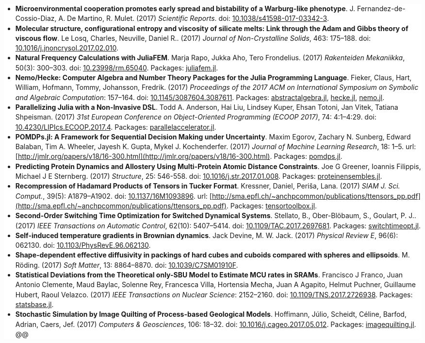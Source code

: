 * **Microenvironmental cooperation promotes early spread and bistability of a Warburg-like phenotype**. J. Fernandez-de-Cossio-Diaz, A. De Martino, R. Mulet. (2017) _Scientific Reports_. doi: [10.1038/s41598-017-03342-3](http://dx.doi.org/10.1038/s41598-017-03342-3).
* **Molecular structure, configurational entropy and viscosity of silicate melts: Link through the Adam and Gibbs theory of viscous flow**. Le Losq, Charles, Neuville, Daniel R.. (2017) _Journal of Non-Crystalline Solids_, 463: 175&ndash;188. doi: [10.1016/j.jnoncrysol.2017.02.010](http://dx.doi.org/10.1016/j.jnoncrysol.2017.02.010).
* **Natural Frequency Calculations with JuliaFEM**. Marja Rapo, Jukka Aho, Tero Frondelius. (2017) _Rakenteiden Mekaniikka_, 50(3): 300&ndash;303. doi: [10.23998/rm.65040](http://dx.doi.org/10.23998/rm.65040). Packages: [juliafem.jl](https://github.com/JuliaFEM/JuliaFEM.jl).
* **Nemo/Hecke: Computer Algebra and Number Theory Packages for the Julia Programming Language**. Fieker, Claus, Hart, William, Hofmann, Tommy, Johansson, Fredrik. (2017) _Proceedings of the 2017 ACM on International Symposium on Symbolic and Algebraic Computation_: 157&ndash;164. doi: [10.1145/3087604.3087611](http://dx.doi.org/10.1145/3087604.3087611). Packages: [abstractalgebra.jl](https://github.com/Nemocas/AbstractAlgebra.jl), [hecke.jl](https://github.com/thofma/Hecke.jl), [nemo.jl](https://github.com/Nemocas/Nemo.jl).
* **Parallelizing Julia with a Non-Invasive DSL**. Todd A. Anderson, Hai Liu, Lindsey Kuper, Ehsan Totoni, Jan Vitek, Tatiana Shpeisman. (2017) _31st European Conference on Object-Oriented Programming (ECOOP 2017)_, 74: 4:1&ndash;4:29. doi: [10.4230/LIPIcs.ECOOP.2017.4](http://dx.doi.org/10.4230/LIPIcs.ECOOP.2017.4). Packages: [parallelaccelerator.jl](https://github.com/IntelLabs/ParallelAccelerator.jl).
* **POMDPs.jl: A Framework for Sequential Decision Making under Uncertainty**. Maxim Egorov, Zachary N. Sunberg, Edward Balaban, Tim A. Wheeler, Jayesh K. Gupta, Mykel J. Kochenderfer. (2017) _Journal of Machine Learning Research_, 18: 1&ndash;5. url: [http://jmlr.org/papers/v18/16-300.html](http://jmlr.org/papers/v18/16-300.html). Packages: [pomdps.jl](https://github.com/JuliaPOMDP/POMDPs.jl).
* **Predicting Protein Dynamics and Allostery Using Multi-Protein Atomic Distance Constraints**. Joe G Greener, Ioannis Filippis, Michael J E Sternberg. (2017) _Structure_, 25: 546-558. doi: [10.1016/j.str.2017.01.008](http://dx.doi.org/10.1016/j.str.2017.01.008). Packages: [proteinensembles.jl](https://github.com/jgreener64/ProteinEnsembles.jl).
* **Recompression of Hadamard Products of Tensors in Tucker Format**. Kressner, Daniel, Periša, Lana. (2017) _SIAM J. Sci. Comput._, 39(5): A1879&ndash;A1902. doi: [10.1137/16M1093896](http://dx.doi.org/10.1137/16M1093896). url: [http://sma.epfl.ch/~anchpcommon/publications/ttensors_pp.pdf](http://sma.epfl.ch/~anchpcommon/publications/ttensors_pp.pdf). Packages: [tensortoolbox.jl](https://github.com/lanaperisa/TensorToolbox.jl).
* **Second-Order Switching Time Optimization for Switched Dynamical Systems**. Stellato, B., Ober-Blöbaum, S., Goulart, P. J.. (2017) _IEEE Transactions on Automatic Control_, 62(10): 5407&ndash;5414. doi: [10.1109/TAC.2017.2697681](http://dx.doi.org/10.1109/TAC.2017.2697681). Packages: [switchtimeopt.jl](https://github.com/oxfordcontrol/SwitchTimeOpt.jl).
* **Self-induced temperature gradients in Brownian dynamics**. Jack Devine, M. W. Jack. (2017) _Physical Review E_, 96(6): 062130. doi: [10.1103/PhysRevE.96.062130](http://dx.doi.org/10.1103/PhysRevE.96.062130).
* **Shape-dependent effective diffusivity in packings of hard cubes and cuboids compared with spheres and ellipsoids**. M. Röding. (2017) _Soft Matter_, 13: 8864&ndash;8870. doi: [10.1039/C7SM01910F](http://dx.doi.org/10.1039/C7SM01910F).
* **Statistical Deviations from the Theoretical only-SBU Model to Estimate MCU rates in SRAMs**. Francisco J Franco, Juan Antonio Clemente, Maud Baylac, Solenne Rey, Francesca Villa, Hortensia Mecha, Juan A Agapito, Helmut Puchner, Guillaume Hubert, Raoul Velazco. (2017) _IEEE Transactions on Nuclear Science_: 2152&ndash;2160. doi: [10.1109/TNS.2017.2726938](http://dx.doi.org/10.1109/TNS.2017.2726938). Packages: [statsbase.jl](https://github.com/JuliaStats/StatsBase.jl).
* **Stochastic Simulation by Image Quilting of Process-based Geological Models**. Hoffimann, Júlio, Scheidt, Céline, Barfod, Adrian, Caers, Jef. (2017) _Computers &amp; Geosciences_, 106: 18&ndash;32. doi: [10.1016/j.cageo.2017.05.012](http://dx.doi.org/10.1016/j.cageo.2017.05.012). Packages: [imagequilting.jl](https://github.com/juliohm/ImageQuilting.jl).
@@
